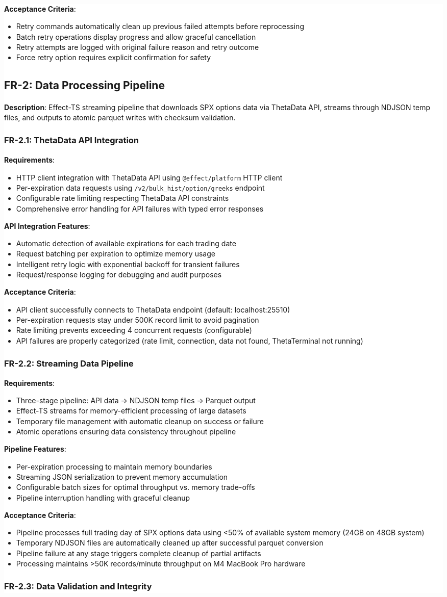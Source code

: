 **Acceptance Criteria**:
- Retry commands automatically clean up previous failed attempts before reprocessing
- Batch retry operations display progress and allow graceful cancellation
- Retry attempts are logged with original failure reason and retry outcome
- Force retry option requires explicit confirmation for safety

## FR-2: Data Processing Pipeline

**Description**: Effect-TS streaming pipeline that downloads SPX options data via ThetaData API, streams through NDJSON temp files, and outputs to atomic parquet writes with checksum validation.

### FR-2.1: ThetaData API Integration

**Requirements**:
- HTTP client integration with ThetaData API using `@effect/platform` HTTP client
- Per-expiration data requests using `/v2/bulk_hist/option/greeks` endpoint
- Configurable rate limiting respecting ThetaData API constraints
- Comprehensive error handling for API failures with typed error responses

**API Integration Features**:
- Automatic detection of available expirations for each trading date
- Request batching per expiration to optimize memory usage
- Intelligent retry logic with exponential backoff for transient failures
- Request/response logging for debugging and audit purposes

**Acceptance Criteria**:
- API client successfully connects to ThetaData endpoint (default: localhost:25510)
- Per-expiration requests stay under 500K record limit to avoid pagination
- Rate limiting prevents exceeding 4 concurrent requests (configurable)
- API failures are properly categorized (rate limit, connection, data not found, ThetaTerminal not running)

### FR-2.2: Streaming Data Pipeline

**Requirements**:
- Three-stage pipeline: API data → NDJSON temp files → Parquet output
- Effect-TS streams for memory-efficient processing of large datasets
- Temporary file management with automatic cleanup on success or failure
- Atomic operations ensuring data consistency throughout pipeline

**Pipeline Features**:
- Per-expiration processing to maintain memory boundaries
- Streaming JSON serialization to prevent memory accumulation
- Configurable batch sizes for optimal throughput vs. memory trade-offs
- Pipeline interruption handling with graceful cleanup

**Acceptance Criteria**:
- Pipeline processes full trading day of SPX options data using <50% of available system memory (24GB on 48GB system)
- Temporary NDJSON files are automatically cleaned up after successful parquet conversion
- Pipeline failure at any stage triggers complete cleanup of partial artifacts
- Processing maintains >50K records/minute throughput on M4 MacBook Pro hardware

### FR-2.3: Data Validation and Integrity
